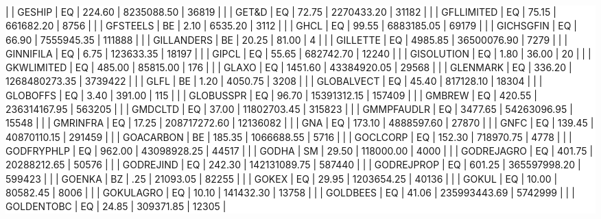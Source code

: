 |  | GESHIP | EQ | 224.60 | 8235088.50 | 36819 |
|  | GET&D | EQ | 72.75 | 2270433.20 | 31182 |
|  | GFLLIMITED | EQ | 75.15 | 661682.20 | 8756 |
|  | GFSTEELS | BE | 2.10 | 6535.20 | 3112 |
|  | GHCL | EQ | 99.55 | 6883185.05 | 69179 |
|  | GICHSGFIN | EQ | 66.90 | 7555945.35 | 111888 |
|  | GILLANDERS | BE | 20.25 | 81.00 | 4 |
|  | GILLETTE | EQ | 4985.85 | 36500076.90 | 7279 |
|  | GINNIFILA | EQ | 6.75 | 123633.35 | 18197 |
|  | GIPCL | EQ | 55.65 | 682742.70 | 12240 |
|  | GISOLUTION | EQ | 1.80 | 36.00 | 20 |
|  | GKWLIMITED | EQ | 485.00 | 85815.00 | 176 |
|  | GLAXO | EQ | 1451.60 | 43384920.05 | 29568 |
|  | GLENMARK | EQ | 336.20 | 1268480273.35 | 3739422 |
|  | GLFL | BE | 1.20 | 4050.75 | 3208 |
|  | GLOBALVECT | EQ | 45.40 | 817128.10 | 18304 |
|  | GLOBOFFS | EQ | 3.40 | 391.00 | 115 |
|  | GLOBUSSPR | EQ | 96.70 | 15391312.15 | 157409 |
|  | GMBREW | EQ | 420.55 | 236314167.95 | 563205 |
|  | GMDCLTD | EQ | 37.00 | 11802703.45 | 315823 |
|  | GMMPFAUDLR | EQ | 3477.65 | 54263096.95 | 15548 |
|  | GMRINFRA | EQ | 17.25 | 208717272.60 | 12136082 |
|  | GNA | EQ | 173.10 | 4888597.60 | 27870 |
|  | GNFC | EQ | 139.45 | 40870110.15 | 291459 |
|  | GOACARBON | BE | 185.35 | 1066688.55 | 5716 |
|  | GOCLCORP | EQ | 152.30 | 718970.75 | 4778 |
|  | GODFRYPHLP | EQ | 962.00 | 43098928.25 | 44517 |
|  | GODHA | SM | 29.50 | 118000.00 | 4000 |
|  | GODREJAGRO | EQ | 401.75 | 20288212.65 | 50576 |
|  | GODREJIND | EQ | 242.30 | 142131089.75 | 587440 |
|  | GODREJPROP | EQ | 601.25 | 365597998.20 | 599423 |
|  | GOENKA | BZ | .25 | 21093.05 | 82255 |
|  | GOKEX | EQ | 29.95 | 1203654.25 | 40136 |
|  | GOKUL | EQ | 10.00 | 80582.45 | 8006 |
|  | GOKULAGRO | EQ | 10.10 | 141432.30 | 13758 |
|  | GOLDBEES | EQ | 41.06 | 235993443.69 | 5742999 |
|  | GOLDENTOBC | EQ | 24.85 | 309371.85 | 12305 |
